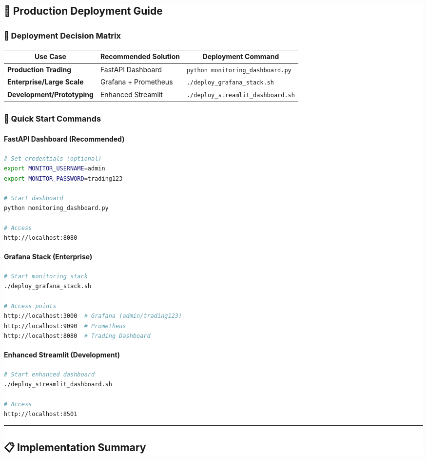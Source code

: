 
## 🚀 Production Deployment Guide

### **🎯 Deployment Decision Matrix**

| Use Case | Recommended Solution | Deployment Command |
|----------|---------------------|-------------------|
| **Production Trading** | FastAPI Dashboard | `python monitoring_dashboard.py` |
| **Enterprise/Large Scale** | Grafana + Prometheus | `./deploy_grafana_stack.sh` |  
| **Development/Prototyping** | Enhanced Streamlit | `./deploy_streamlit_dashboard.sh` |

### **🔧 Quick Start Commands**

#### **FastAPI Dashboard (Recommended)**
```bash
# Set credentials (optional)
export MONITOR_USERNAME=admin
export MONITOR_PASSWORD=trading123

# Start dashboard
python monitoring_dashboard.py

# Access
http://localhost:8080
```

#### **Grafana Stack (Enterprise)**
```bash
# Start monitoring stack  
./deploy_grafana_stack.sh

# Access points
http://localhost:3000  # Grafana (admin/trading123)
http://localhost:9090  # Prometheus
http://localhost:8080  # Trading Dashboard
```

#### **Enhanced Streamlit (Development)**
```bash
# Start enhanced dashboard
./deploy_streamlit_dashboard.sh

# Access
http://localhost:8501
```

---

## 📋 Implementation Summary
